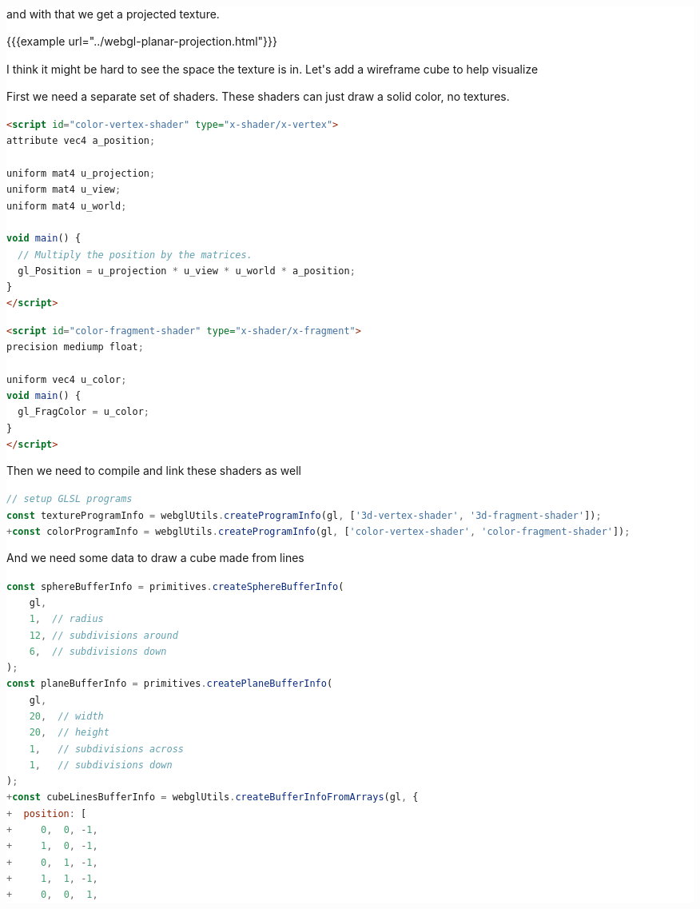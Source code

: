 and with that we get a projected texture.

{{{example url="../webgl-planar-projection.html"}}}

I think it might be hard to see the space the texture is in.
Let's add a wireframe cube to help visualize

First we need a separate set of shaders. These shaders
can just draw a solid color, no textures.

```html
<script id="color-vertex-shader" type="x-shader/x-vertex">
attribute vec4 a_position;

uniform mat4 u_projection;
uniform mat4 u_view;
uniform mat4 u_world;

void main() {
  // Multiply the position by the matrices.
  gl_Position = u_projection * u_view * u_world * a_position;
}
</script>
```

```html
<script id="color-fragment-shader" type="x-shader/x-fragment">
precision mediump float;

uniform vec4 u_color;
void main() {
  gl_FragColor = u_color;
}
</script>
```

Then we need to compile and link these shaders as well

```js
// setup GLSL programs
const textureProgramInfo = webglUtils.createProgramInfo(gl, ['3d-vertex-shader', '3d-fragment-shader']);
+const colorProgramInfo = webglUtils.createProgramInfo(gl, ['color-vertex-shader', 'color-fragment-shader']);
```

And we need some data to draw a cube made from lines

```js
const sphereBufferInfo = primitives.createSphereBufferInfo(
    gl,
    1,  // radius
    12, // subdivisions around
    6,  // subdivisions down
);
const planeBufferInfo = primitives.createPlaneBufferInfo(
    gl,
    20,  // width
    20,  // height
    1,   // subdivisions across
    1,   // subdivisions down
);
+const cubeLinesBufferInfo = webglUtils.createBufferInfoFromArrays(gl, {
+  position: [
+     0,  0, -1,
+     1,  0, -1,
+     0,  1, -1,
+     1,  1, -1,
+     0,  0,  1,
```